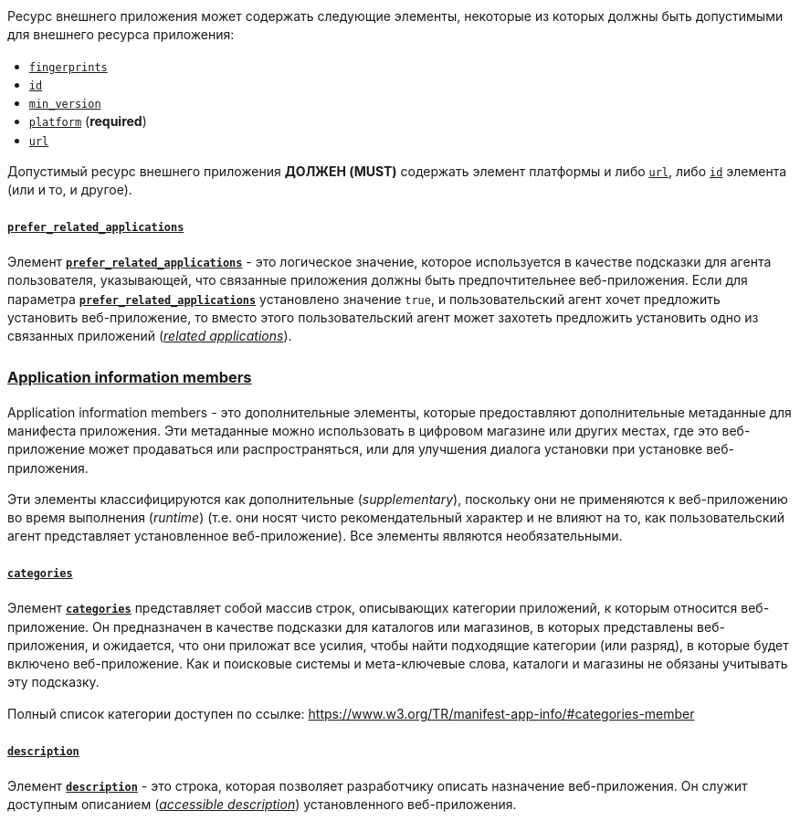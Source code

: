 Ресурс внешнего приложения может содержать следующие элементы, некоторые из которых должны быть допустимыми для внешнего ресурса приложения:

- [`fingerprints`](https://w3c.github.io/manifest/#dfn-fingerprints)
- [`id`](https://w3c.github.io/manifest/#dfn-id-0)
- [`min_version`](https://w3c.github.io/manifest/#dfn-min_version)
- [`platform`](https://w3c.github.io/manifest/#dfn-platform) (**required**)
- [`url`](https://w3c.github.io/manifest/#dfn-url-0)

Допустимый ресурс внешнего приложения **ДОЛЖЕН (MUST)** содержать элемент платформы и либо [`url`](https://w3c.github.io/manifest/#dfn-url-0), либо [`id`](https://w3c.github.io/manifest/#dfn-id-0) элемента (или и то, и другое).

#### [`prefer_related_applications`](https://www.w3.org/TR/appmanifest/#prefer_related_applications-member)

Элемент [**`prefer_related_applications`**](https://www.w3.org/TR/appmanifest/#prefer_related_applications-member) - это логическое значение, которое используется в качестве подсказки для агента пользователя, указывающей, что связанные приложения должны быть предпочтительнее веб-приложения. Если для параметра [**`prefer_related_applications`**](https://www.w3.org/TR/appmanifest/#prefer_related_applications-member) установлено значение `true`, и пользовательский агент хочет предложить установить веб-приложение, то вместо этого пользовательский агент может захотеть предложить установить одно из связанных приложений ([*related applications*](https://w3c.github.io/manifest/#dfn-related-application)).

### [Application information members](https://www.w3.org/TR/manifest-app-info/)

Application information members - это дополнительные элементы, которые предоставляют дополнительные метаданные для манифеста приложения. Эти метаданные можно использовать в цифровом магазине или других местах, где это веб-приложение может продаваться или распространяться, или для улучшения диалога установки при установке веб-приложения.

Эти элементы классифицируются как дополнительные (*supplementary*), поскольку они не применяются к веб-приложению во время выполнения (*runtime*) (т.е. они носят чисто рекомендательный характер и не влияют на то, как пользовательский агент представляет установленное веб-приложение). Все элементы являются необязательными.

#### [`categories`](https://www.w3.org/TR/manifest-app-info/#categories-member)

Элемент [**`categories`**](https://www.w3.org/TR/manifest-app-info/#categories-member) представляет собой массив строк, описывающих категории приложений, к которым относится веб-приложение. Он предназначен в качестве подсказки для каталогов или магазинов, в которых представлены веб-приложения, и ожидается, что они приложат все усилия, чтобы найти подходящие категории (или разряд), в которые будет включено веб-приложение. Как и поисковые системы и мета-ключевые слова, каталоги и магазины не обязаны учитывать эту подсказку.

Полный список категории доступен по ссылке: <https://www.w3.org/TR/manifest-app-info/#categories-member>

#### [`description`](https://www.w3.org/TR/manifest-app-info/#description-member)

Элемент [**`description`**](https://www.w3.org/TR/manifest-app-info/#description-member) - это строка, которая позволяет разработчику описать назначение веб-приложения. Он служит доступным описанием ([*accessible description*](https://www.w3.org/TR/accname-1.2/#dfn-accessible-description)) установленного веб-приложения.

